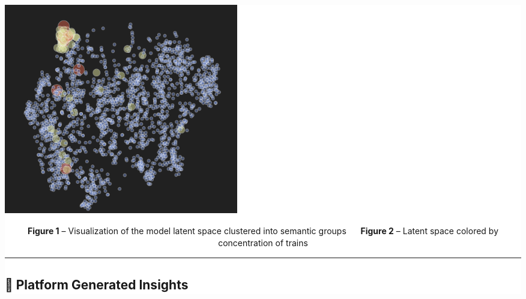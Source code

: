   <img src="./assets/fig2_latent_space_colored_by_trains.png" alt="Figure 2" width="45%" />
</p>

<p align="center">
  <b>Figure 1</b> – Visualization of the model latent space clustered into semantic groups  
  &nbsp;&nbsp;&nbsp;&nbsp;
  <b>Figure 2</b> – Latent space colored by concentration of trains
</p>

---
## 🔎 Platform Generated Insights
